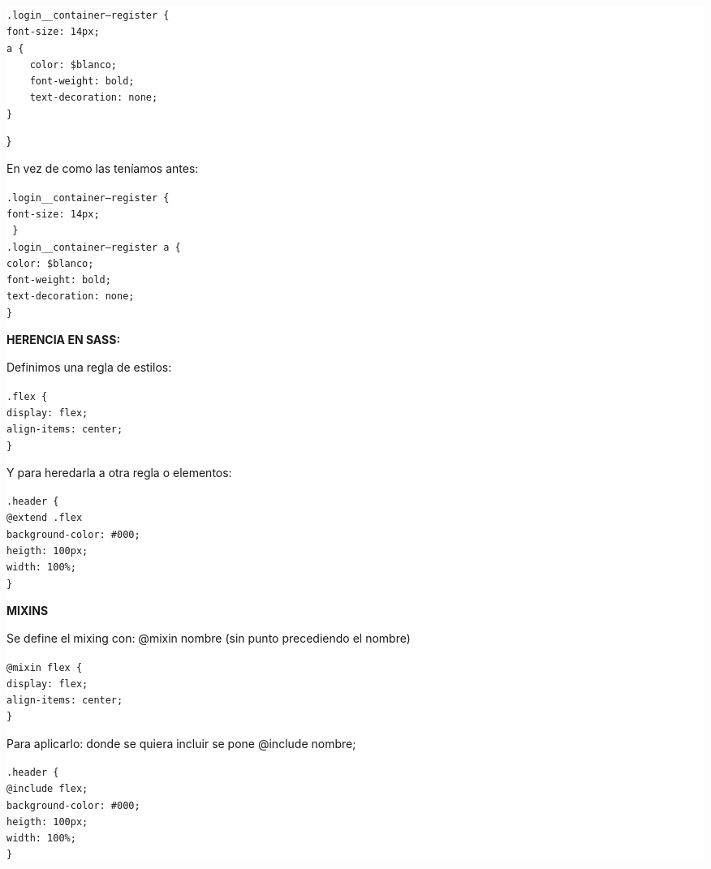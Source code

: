 	.login__container—register {
	font-size: 14px;
	a {
		color: $blanco;
		font-weight: bold;
		text-decoration: none;
	}
}

En vez de como las teníamos antes:


	.login__container—register {
	font-size: 14px;
	 }
	.login__container—register a {
	color: $blanco;
	font-weight: bold;
	text-decoration: none;
	}
	

**HERENCIA EN SASS:**

Definimos una regla de estilos:


	.flex {
	display: flex;
	align-items: center;
	}

Y para heredarla a otra regla o elementos:

	.header {
	@extend .flex
	background-color: #000;
	heigth: 100px;
	width: 100%;
	}

**MIXINS**


Se define el mixing con: @mixin nombre (sin punto precediendo el nombre)


	@mixin flex {
	display: flex;
	align-items: center;
	}

Para aplicarlo: donde se quiera incluir se pone @include nombre;


	.header {
	@include flex;
	background-color: #000;
	heigth: 100px;
	width: 100%;
	}

